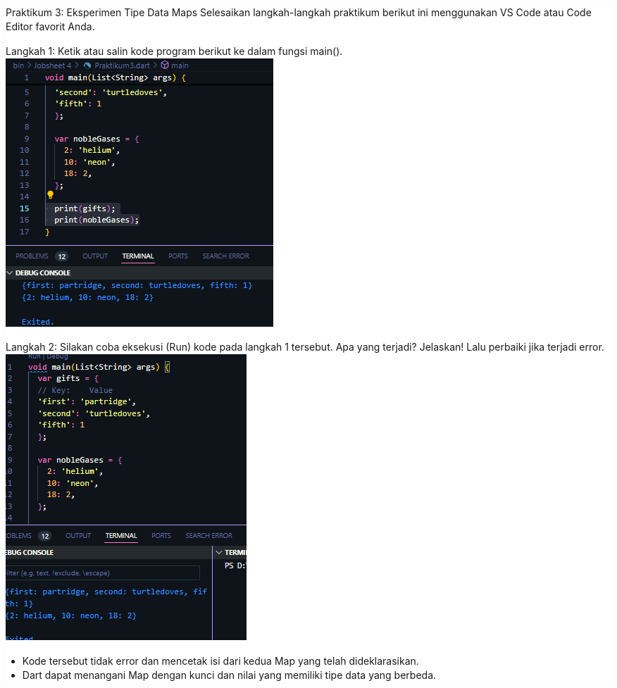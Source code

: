 Praktikum 3: Eksperimen Tipe Data Maps
Selesaikan langkah-langkah praktikum berikut ini menggunakan VS Code atau Code Editor favorit Anda.

Langkah 1:
Ketik atau salin kode program berikut ke dalam fungsi main().
![alt text](image-9.png)

Langkah 2:
Silakan coba eksekusi (Run) kode pada langkah 1 tersebut. Apa yang terjadi? Jelaskan! Lalu perbaiki jika terjadi error.
![alt text](image-10.png)
- Kode tersebut tidak error dan mencetak isi dari kedua Map yang telah dideklarasikan.
- Dart dapat menangani Map dengan kunci dan nilai yang memiliki tipe data yang berbeda.
